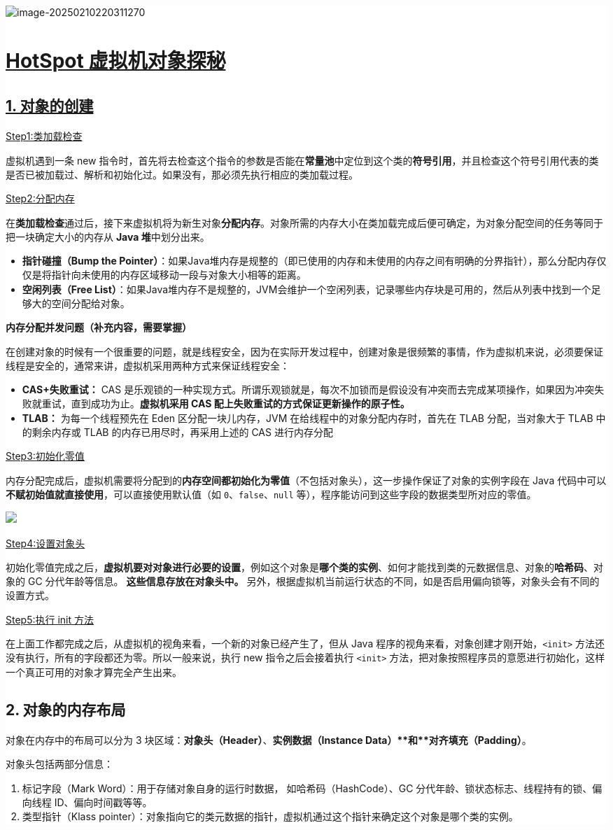![image-20250210220311270](https://acwhr.oss-cn-beijing.aliyuncs.com/typora_images/202502102203316.png)

# [HotSpot 虚拟机对象探秘](https://javaguide.cn/java/jvm/memory-area.html#hotspot-虚拟机对象探秘)

## [1. 对象的创建](https://javaguide.cn/java/jvm/memory-area.html#对象的创建)

[Step1:类加载检查](https://javaguide.cn/java/jvm/memory-area.html#step1-类加载检查)

虚拟机遇到一条 new 指令时，首先将去检查这个指令的参数是否能在**常量池**中定位到这个类的**符号引用**，并且检查这个符号引用代表的类是否已被加载过、解析和初始化过。如果没有，那必须先执行相应的类加载过程。

[Step2:分配内存](https://javaguide.cn/java/jvm/memory-area.html#step2-分配内存)

在**类加载检查**通过后，接下来虚拟机将为新生对象**分配内存**。对象所需的内存大小在类加载完成后便可确定，为对象分配空间的任务等同于把一块确定大小的内存从 **Java 堆**中划分出来。

- **指针碰撞（Bump the Pointer）**：如果Java堆内存是规整的（即已使用的内存和未使用的内存之间有明确的分界指针），那么分配内存仅仅是将指针向未使用的内存区域移动一段与对象大小相等的距离。
- **空闲列表（Free List）**：如果Java堆内存不是规整的，JVM会维护一个空闲列表，记录哪些内存块是可用的，然后从列表中找到一个足够大的空间分配给对象。

**内存分配并发问题（补充内容，需要掌握）**

在创建对象的时候有一个很重要的问题，就是线程安全，因为在实际开发过程中，创建对象是很频繁的事情，作为虚拟机来说，必须要保证线程是安全的，通常来讲，虚拟机采用两种方式来保证线程安全：

- **CAS+失败重试：** CAS 是乐观锁的一种实现方式。所谓乐观锁就是，每次不加锁而是假设没有冲突而去完成某项操作，如果因为冲突失败就重试，直到成功为止。**虚拟机采用 CAS 配上失败重试的方式保证更新操作的原子性。**
- **TLAB：** 为每一个线程预先在 Eden 区分配一块儿内存，JVM 在给线程中的对象分配内存时，首先在 TLAB 分配，当对象大于 TLAB 中的剩余内存或 TLAB 的内存已用尽时，再采用上述的 CAS 进行内存分配

[Step3:初始化零值](https://javaguide.cn/java/jvm/memory-area.html#step3-初始化零值)

内存分配完成后，虚拟机需要将分配到的**内存空间都初始化为零值**（不包括对象头），这一步操作保证了对象的实例字段在 Java 代码中可以**不赋初始值就直接使用**，可以直接使用默认值（如 `0`、`false`、`null` 等），程序能访问到这些字段的数据类型所对应的零值。

![](https://acwhr.oss-cn-beijing.aliyuncs.com/typora_images/202501261935907.png)

[Step4:设置对象头](https://javaguide.cn/java/jvm/memory-area.html#step4-设置对象头)

初始化零值完成之后，**虚拟机要对对象进行必要的设置**，例如这个对象是**哪个类的实例**、如何才能找到类的元数据信息、对象的**哈希码**、对象的 GC 分代年龄等信息。 **这些信息存放在对象头中。** 另外，根据虚拟机当前运行状态的不同，如是否启用偏向锁等，对象头会有不同的设置方式。

[Step5:执行 init 方法](https://javaguide.cn/java/jvm/memory-area.html#step5-执行-init-方法)

在上面工作都完成之后，从虚拟机的视角来看，一个新的对象已经产生了，但从 Java 程序的视角来看，对象创建才刚开始，`<init>` 方法还没有执行，所有的字段都还为零。所以一般来说，执行 new 指令之后会接着执行 `<init>` 方法，把对象按照程序员的意愿进行初始化，这样一个真正可用的对象才算完全产生出来。

## 2. 对象的内存布局

对象在内存中的布局可以分为 3 块区域：**对象头（Header）**、**实例数据（Instance Data）\**和\**对齐填充（Padding）**。

对象头包括两部分信息：

1. 标记字段（Mark Word）：用于存储对象自身的运行时数据， 如哈希码（HashCode）、GC 分代年龄、锁状态标志、线程持有的锁、偏向线程 ID、偏向时间戳等等。
2. 类型指针（Klass pointer）：对象指向它的类元数据的指针，虚拟机通过这个指针来确定这个对象是哪个类的实例。
